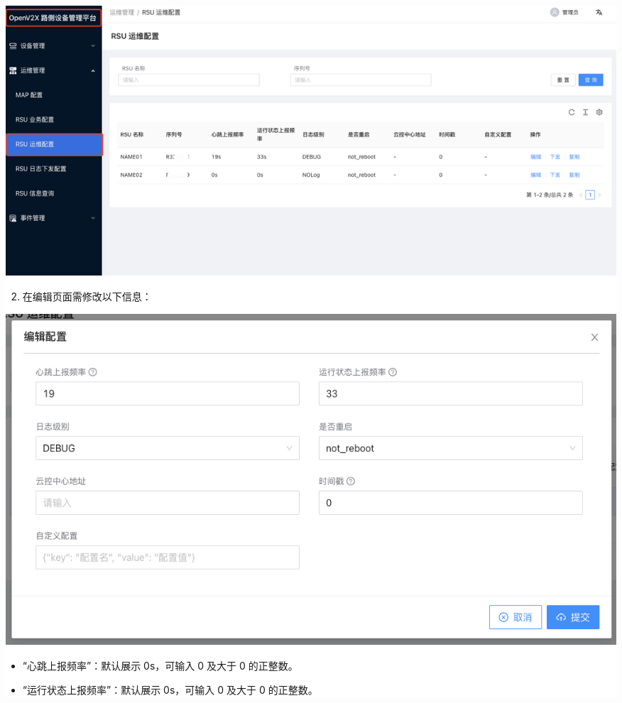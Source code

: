 ![a](images/RSUfunction.png)

2. 在编辑页面需修改以下信息：

![a](images/RSUfunctionedit.png)

- “心跳上报频率”：默认展示 0s，可输入 0 及大于 0 的正整数。

- “运行状态上报频率”：默认展示 0s，可输入 0 及大于 0 的正整数。
